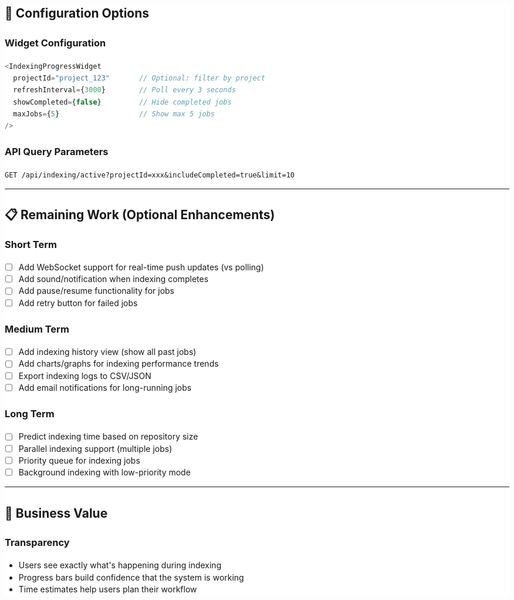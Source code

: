 
## 🔧 Configuration Options

### Widget Configuration
```typescript
<IndexingProgressWidget 
  projectId="project_123"       // Optional: filter by project
  refreshInterval={3000}        // Poll every 3 seconds
  showCompleted={false}         // Hide completed jobs
  maxJobs={5}                   // Show max 5 jobs
/>
```

### API Query Parameters
```
GET /api/indexing/active?projectId=xxx&includeCompleted=true&limit=10
```

---

## 📋 Remaining Work (Optional Enhancements)

### Short Term
- [ ] Add WebSocket support for real-time push updates (vs polling)
- [ ] Add sound/notification when indexing completes
- [ ] Add pause/resume functionality for jobs
- [ ] Add retry button for failed jobs

### Medium Term
- [ ] Add indexing history view (show all past jobs)
- [ ] Add charts/graphs for indexing performance trends
- [ ] Export indexing logs to CSV/JSON
- [ ] Add email notifications for long-running jobs

### Long Term
- [ ] Predict indexing time based on repository size
- [ ] Parallel indexing support (multiple jobs)
- [ ] Priority queue for indexing jobs
- [ ] Background indexing with low-priority mode

---

## 🎯 Business Value

### Transparency
- Users see exactly what's happening during indexing
- Progress bars build confidence that the system is working
- Time estimates help users plan their workflow
